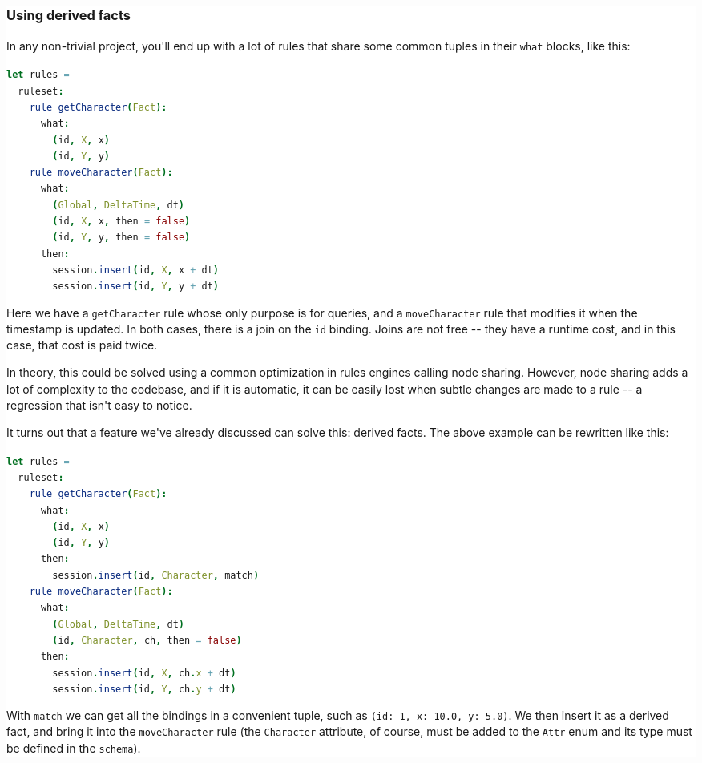 ### Using derived facts

In any non-trivial project, you'll end up with a lot of rules that share some common tuples in their `what` blocks, like this:

```nim
let rules =
  ruleset:
    rule getCharacter(Fact):
      what:
        (id, X, x)
        (id, Y, y)
    rule moveCharacter(Fact):
      what:
        (Global, DeltaTime, dt)
        (id, X, x, then = false)
        (id, Y, y, then = false)
      then:
        session.insert(id, X, x + dt)
        session.insert(id, Y, y + dt)
```

Here we have a `getCharacter` rule whose only purpose is for queries, and a `moveCharacter` rule that modifies it when the timestamp is updated. In both cases, there is a join on the `id` binding. Joins are not free -- they have a runtime cost, and in this case, that cost is paid twice.

In theory, this could be solved using a common optimization in rules engines calling node sharing. However, node sharing adds a lot of complexity to the codebase, and if it is automatic, it can be easily lost when subtle changes are made to a rule -- a regression that isn't easy to notice.

It turns out that a feature we've already discussed can solve this: derived facts. The above example can be rewritten like this:

```nim
let rules =
  ruleset:
    rule getCharacter(Fact):
      what:
        (id, X, x)
        (id, Y, y)
      then:
        session.insert(id, Character, match)
    rule moveCharacter(Fact):
      what:
        (Global, DeltaTime, dt)
        (id, Character, ch, then = false)
      then:
        session.insert(id, X, ch.x + dt)
        session.insert(id, Y, ch.y + dt)
```

With `match` we can get all the bindings in a convenient tuple, such as `(id: 1, x: 10.0, y: 5.0)`. We then insert it as a derived fact, and bring it into the `moveCharacter` rule (the `Character` attribute, of course, must be added to the `Attr` enum and its type must be defined in the `schema`).
